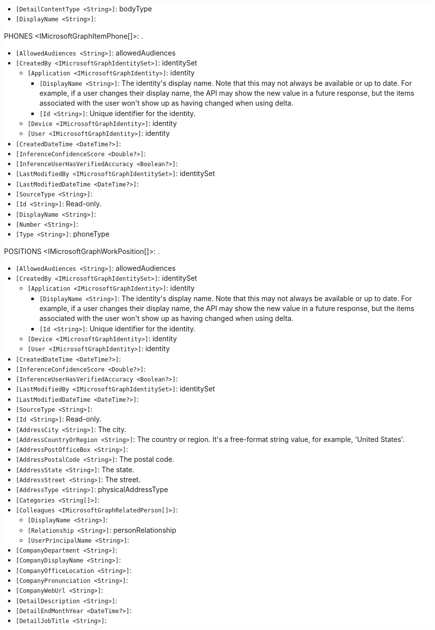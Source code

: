   - `[DetailContentType <String>]`: bodyType
  - `[DisplayName <String>]`: 

PHONES <IMicrosoftGraphItemPhone[]>: .
  - `[AllowedAudiences <String>]`: allowedAudiences
  - `[CreatedBy <IMicrosoftGraphIdentitySet>]`: identitySet
    - `[Application <IMicrosoftGraphIdentity>]`: identity
      - `[DisplayName <String>]`: The identity's display name. Note that this may not always be available or up to date. For example, if a user changes their display name, the API may show the new value in a future response, but the items associated with the user won't show up as having changed when using delta.
      - `[Id <String>]`: Unique identifier for the identity.
    - `[Device <IMicrosoftGraphIdentity>]`: identity
    - `[User <IMicrosoftGraphIdentity>]`: identity
  - `[CreatedDateTime <DateTime?>]`: 
  - `[InferenceConfidenceScore <Double?>]`: 
  - `[InferenceUserHasVerifiedAccuracy <Boolean?>]`: 
  - `[LastModifiedBy <IMicrosoftGraphIdentitySet>]`: identitySet
  - `[LastModifiedDateTime <DateTime?>]`: 
  - `[SourceType <String>]`: 
  - `[Id <String>]`: Read-only.
  - `[DisplayName <String>]`: 
  - `[Number <String>]`: 
  - `[Type <String>]`: phoneType

POSITIONS <IMicrosoftGraphWorkPosition[]>: .
  - `[AllowedAudiences <String>]`: allowedAudiences
  - `[CreatedBy <IMicrosoftGraphIdentitySet>]`: identitySet
    - `[Application <IMicrosoftGraphIdentity>]`: identity
      - `[DisplayName <String>]`: The identity's display name. Note that this may not always be available or up to date. For example, if a user changes their display name, the API may show the new value in a future response, but the items associated with the user won't show up as having changed when using delta.
      - `[Id <String>]`: Unique identifier for the identity.
    - `[Device <IMicrosoftGraphIdentity>]`: identity
    - `[User <IMicrosoftGraphIdentity>]`: identity
  - `[CreatedDateTime <DateTime?>]`: 
  - `[InferenceConfidenceScore <Double?>]`: 
  - `[InferenceUserHasVerifiedAccuracy <Boolean?>]`: 
  - `[LastModifiedBy <IMicrosoftGraphIdentitySet>]`: identitySet
  - `[LastModifiedDateTime <DateTime?>]`: 
  - `[SourceType <String>]`: 
  - `[Id <String>]`: Read-only.
  - `[AddressCity <String>]`: The city.
  - `[AddressCountryOrRegion <String>]`: The country or region. It's a free-format string value, for example, 'United States'.
  - `[AddressPostOfficeBox <String>]`: 
  - `[AddressPostalCode <String>]`: The postal code.
  - `[AddressState <String>]`: The state.
  - `[AddressStreet <String>]`: The street.
  - `[AddressType <String>]`: physicalAddressType
  - `[Categories <String[]>]`: 
  - `[Colleagues <IMicrosoftGraphRelatedPerson[]>]`: 
    - `[DisplayName <String>]`: 
    - `[Relationship <String>]`: personRelationship
    - `[UserPrincipalName <String>]`: 
  - `[CompanyDepartment <String>]`: 
  - `[CompanyDisplayName <String>]`: 
  - `[CompanyOfficeLocation <String>]`: 
  - `[CompanyPronunciation <String>]`: 
  - `[CompanyWebUrl <String>]`: 
  - `[DetailDescription <String>]`: 
  - `[DetailEndMonthYear <DateTime?>]`: 
  - `[DetailJobTitle <String>]`: 